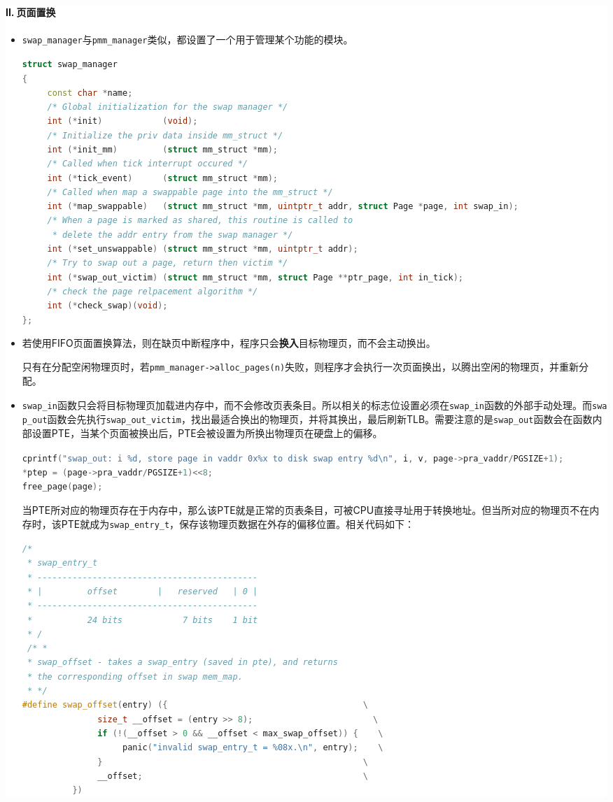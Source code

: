 #### II. 页面置换

- `swap_manager`与`pmm_manager`类似，都设置了一个用于管理某个功能的模块。

  ```cpp
  struct swap_manager
  {
       const char *name;
       /* Global initialization for the swap manager */
       int (*init)            (void);
       /* Initialize the priv data inside mm_struct */
       int (*init_mm)         (struct mm_struct *mm);
       /* Called when tick interrupt occured */
       int (*tick_event)      (struct mm_struct *mm);
       /* Called when map a swappable page into the mm_struct */
       int (*map_swappable)   (struct mm_struct *mm, uintptr_t addr, struct Page *page, int swap_in);
       /* When a page is marked as shared, this routine is called to
        * delete the addr entry from the swap manager */
       int (*set_unswappable) (struct mm_struct *mm, uintptr_t addr);
       /* Try to swap out a page, return then victim */
       int (*swap_out_victim) (struct mm_struct *mm, struct Page **ptr_page, int in_tick);
       /* check the page relpacement algorithm */
       int (*check_swap)(void);
  };
  ```

- 若使用FIFO页面置换算法，则在缺页中断程序中，程序只会**换入**目标物理页，而不会主动换出。

  只有在分配空闲物理页时，若`pmm_manager->alloc_pages(n)`失败，则程序才会执行一次页面换出，以腾出空闲的物理页，并重新分配。

- `swap_in`函数只会将目标物理页加载进内存中，而不会修改页表条目。所以相关的标志位设置必须在`swap_in`函数的外部手动处理。而`swap_out`函数会先执行`swap_out_victim`，找出最适合换出的物理页，并将其换出，最后刷新TLB。需要注意的是`swap_out`函数会在函数内部设置PTE，当某个页面被换出后，PTE会被设置为所换出物理页在硬盘上的偏移。

  ```cpp
  cprintf("swap_out: i %d, store page in vaddr 0x%x to disk swap entry %d\n", i, v, page->pra_vaddr/PGSIZE+1);
  *ptep = (page->pra_vaddr/PGSIZE+1)<<8;
  free_page(page);
  ```

  当PTE所对应的物理页存在于内存中，那么该PTE就是正常的页表条目，可被CPU直接寻址用于转换地址。但当所对应的物理页不在内存时，该PTE就成为`swap_entry_t`，保存该物理页数据在外存的偏移位置。相关代码如下：

  ```cpp
  /*
   * swap_entry_t
   * --------------------------------------------
   * |         offset        |   reserved   | 0 |
   * --------------------------------------------
   *           24 bits            7 bits    1 bit
   * /
   /* *
   * swap_offset - takes a swap_entry (saved in pte), and returns
   * the corresponding offset in swap mem_map.
   * */
  #define swap_offset(entry) ({                                       \
                 size_t __offset = (entry >> 8);                        \
                 if (!(__offset > 0 && __offset < max_swap_offset)) {    \
                      panic("invalid swap_entry_t = %08x.\n", entry);    \
                 }                                                    \
                 __offset;                                            \
            })
  ```
